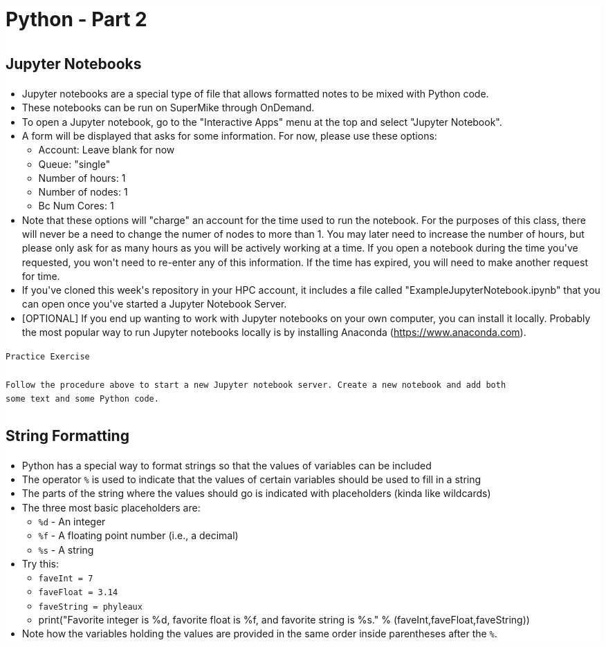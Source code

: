 # Python - Part 2

## Jupyter Notebooks

- Jupyter notebooks are a special type of file that allows formatted notes to be mixed with Python code.
- These notebooks can be run on SuperMike through OnDemand.
- To open a Jupyter notebook, go to the "Interactive Apps" menu at the top and select "Jupyter Notebook".
- A form will be displayed that asks for some information. For now, please use these options:
    - Account: Leave blank for now
    - Queue: "single"
    - Number of hours: 1
    - Number of nodes: 1
    - Bc Num Cores: 1
- Note that these options will "charge" an account for the time used to run the notebook. For the purposes of this class, there will never be a need to change the numer of nodes to more than 1. You may later need to increase the number of hours, but please only ask for as many hours as you will be actively working at a time. If you open a notebook during the time you've requested, you won't need to re-enter any of this information. If the time has expired, you will need to make another request for time.
- If you've cloned this week's repository in your HPC account, it includes a file called "ExampleJupyterNotebook.ipynb" that you can open once you've started a Jupyter Notebook Server.
- [OPTIONAL] If you end up wanting to work with Jupyter notebooks on your own computer, you can install it locally. Probably the most popular way to run Jupyter notebooks locally is by installing Anaconda (https://www.anaconda.com).

```
Practice Exercise

Follow the procedure above to start a new Jupyter notebook server. Create a new notebook and add both 
some text and some Python code.
```

## String Formatting
  
- Python has a special way to format strings so that the values of variables can be included
- The operator `%` is used to indicate that the values of certain variables should be used to fill in a string
- The parts of the string where the values should go is indicated with placeholders (kinda like wildcards)
- The three most basic placeholders are:
    - `%d` - An integer
    - `%f` - A floating point number (i.e., a decimal)
    - `%s` - A string
- Try this:
    - `faveInt = 7`
    - `faveFloat = 3.14`
    - `faveString = phyleaux`
    - print("Favorite integer is %d, favorite float is %f, and favorite string is %s." % (faveInt,faveFloat,faveString))
- Note how the variables holding the values are provided in the same order inside parentheses after the `%`.
